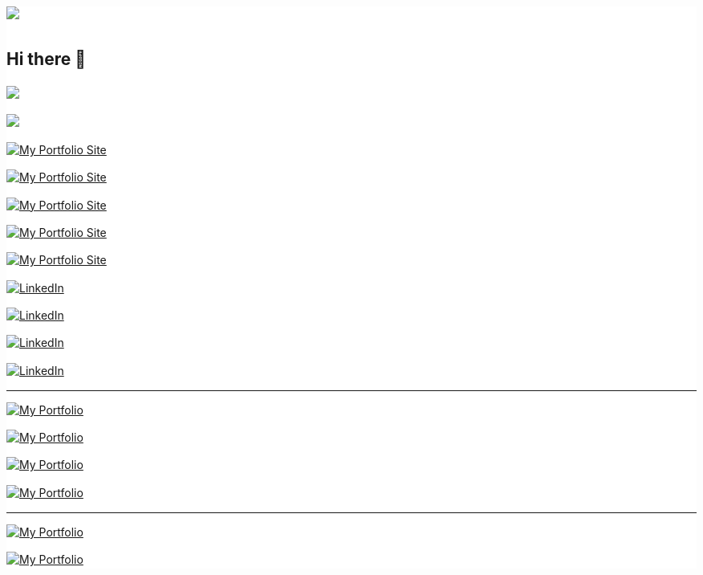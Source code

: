<img src="https://capsule-render.vercel.app/api?type=waving&color=gradient&height=110&section=header" width="100%">

## Hi there 👋

<a href="https://coreywhite22.github.io/" ><img src="https://img.shields.io/twitter/follow/abhisheknaiidu.svg?style=social" /> </a>

<a href="https://coreywhite22.github.io/" ><img src="https://img.shields.io/linkedin.svg?style=social" /> </a>

[![My Portfolio Site](https://img.shields.io/badge/-My%20Portfolio%20Website-blue?style=flat)](https://coreywhite22.github.io/)

[![My Portfolio Site](https://img.shields.io/badge/-My%20Portfolio%20Website-black?style=flat)](https://coreywhite22.github.io/)

[![My Portfolio Site](https://img.shields.io/badge/-My%20Portfolio%20Website-white?style=flat)](https://coreywhite22.github.io/)

[![My Portfolio Site](https://img.shields.io/badge/-My%20Portfolio%20Website-grey?style=flat)](https://coreywhite22.github.io/)

[![My Portfolio Site](https://img.shields.io/badge/-My%20Portfolio%20Website-green?style=flat)](https://coreywhite22.github.io/)

[![LinkedIn](https://img.shields.io/badge/-LinkedIn-blue?style=social&logo=LinkedIn&logoColor=white)](https://www.linkedin.com/in/YourLinkedInUsername/)

[![LinkedIn](https://img.shields.io/badge/-LinkedIn?style=social&logo=LinkedIn&logoColor=white)](https://www.linkedin.com/in/YourLinkedInUsername/)

[![LinkedIn](https://img.shields.io/badge/-LinkedIn-?style=flat&logo=LinkedIn&logoColor=white)](https://www.linkedin.com/in/YourLinkedInUsername/)

[![LinkedIn](https://img.shields.io/badge/-LinkedIn-blue?style=flat&logo=LinkedIn&logoColor=white)](https://www.linkedin.com/in/YourLinkedInUsername/)


----

[![My Portfolio](https://img.shields.io/badge/-My%20Portfolio%20Site-Visit-blue?style=social&logo=globe)](https://coreywhite22.github.io/)


[![My Portfolio](https://img.shields.io/badge/-My%20Portfolio%20Site-blue?style=social)](https://coreywhite22.github.io/)

[![My Portfolio](https://img.shields.io/badge/Portfolio-blue?style=social&)](https://coreywhite22.github.io/)

[![My Portfolio](https://img.shields.io/badge/Portfolio-Visit-blue?style=social&logo=)](https://coreywhite22.github.io/)


-----

[![My Portfolio](https://img.shields.io/badge/Portfolio-Visit-blue?style=social&logo=globe)](https://coreywhite22.github.io/)


[![My Portfolio](https://img.shields.io/badge/Portfolio-Visit-blue?style=social)](https://coreywhite22.github.io/)
